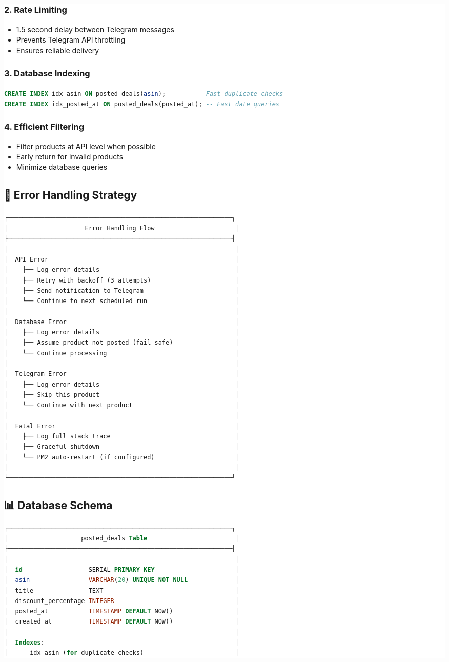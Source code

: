 ### 2. **Rate Limiting**
- 1.5 second delay between Telegram messages
- Prevents Telegram API throttling
- Ensures reliable delivery

### 3. **Database Indexing**
```sql
CREATE INDEX idx_asin ON posted_deals(asin);        -- Fast duplicate checks
CREATE INDEX idx_posted_at ON posted_deals(posted_at); -- Fast date queries
```

### 4. **Efficient Filtering**
- Filter products at API level when possible
- Early return for invalid products
- Minimize database queries

## 🔄 Error Handling Strategy

```
┌─────────────────────────────────────────────────────────────┐
│                     Error Handling Flow                      │
├─────────────────────────────────────────────────────────────┤
│                                                              │
│  API Error                                                   │
│    ├── Log error details                                     │
│    ├── Retry with backoff (3 attempts)                       │
│    ├── Send notification to Telegram                         │
│    └── Continue to next scheduled run                        │
│                                                              │
│  Database Error                                              │
│    ├── Log error details                                     │
│    ├── Assume product not posted (fail-safe)                 │
│    └── Continue processing                                   │
│                                                              │
│  Telegram Error                                              │
│    ├── Log error details                                     │
│    ├── Skip this product                                     │
│    └── Continue with next product                            │
│                                                              │
│  Fatal Error                                                 │
│    ├── Log full stack trace                                  │
│    ├── Graceful shutdown                                     │
│    └── PM2 auto-restart (if configured)                      │
│                                                              │
└─────────────────────────────────────────────────────────────┘
```

## 📊 Database Schema

```sql
┌─────────────────────────────────────────────────────────────┐
│                    posted_deals Table                        │
├─────────────────────────────────────────────────────────────┤
│                                                              │
│  id                  SERIAL PRIMARY KEY                      │
│  asin                VARCHAR(20) UNIQUE NOT NULL             │
│  title               TEXT                                    │
│  discount_percentage INTEGER                                 │
│  posted_at           TIMESTAMP DEFAULT NOW()                 │
│  created_at          TIMESTAMP DEFAULT NOW()                 │
│                                                              │
│  Indexes:                                                    │
│    - idx_asin (for duplicate checks)                         │
```